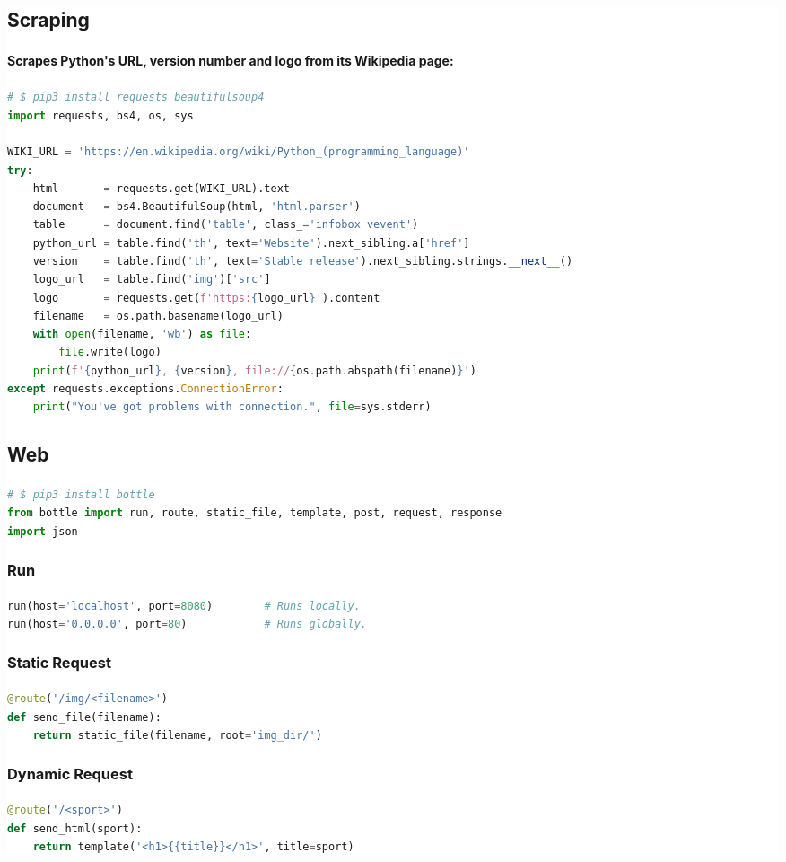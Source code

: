 
Scraping
--------
#### Scrapes Python's URL, version number and logo from its Wikipedia page:
```python
# $ pip3 install requests beautifulsoup4
import requests, bs4, os, sys

WIKI_URL = 'https://en.wikipedia.org/wiki/Python_(programming_language)'
try:
    html       = requests.get(WIKI_URL).text
    document   = bs4.BeautifulSoup(html, 'html.parser')
    table      = document.find('table', class_='infobox vevent')
    python_url = table.find('th', text='Website').next_sibling.a['href']
    version    = table.find('th', text='Stable release').next_sibling.strings.__next__()
    logo_url   = table.find('img')['src']
    logo       = requests.get(f'https:{logo_url}').content
    filename   = os.path.basename(logo_url)
    with open(filename, 'wb') as file:
        file.write(logo)
    print(f'{python_url}, {version}, file://{os.path.abspath(filename)}')
except requests.exceptions.ConnectionError:
    print("You've got problems with connection.", file=sys.stderr)
```


Web
---
```python
# $ pip3 install bottle
from bottle import run, route, static_file, template, post, request, response
import json
```

### Run
```python
run(host='localhost', port=8080)        # Runs locally.
run(host='0.0.0.0', port=80)            # Runs globally.
```

### Static Request
```python
@route('/img/<filename>')
def send_file(filename):
    return static_file(filename, root='img_dir/')
```

### Dynamic Request
```python
@route('/<sport>')
def send_html(sport):
    return template('<h1>{{title}}</h1>', title=sport)
```
